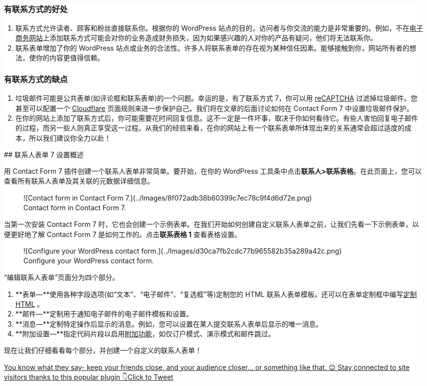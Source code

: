 ### 有联系方式的好处

1.  联系方式允许读者、顾客和粉丝直接联系你。根据你的 WordPress 站点的目的，访问者与你交流的能力是非常重要的。例如，不在[电子商务网站](https://kinsta.com/blog/ecommerce-hosting/)上添加联系方式可能会对你的业务造成财务损失，因为如果感兴趣的人对你的产品有疑问，他们将无法联系你。
2.  联系表单增加了你的 WordPress 站点或业务的合法性。许多人将联系表单的存在视为某种信任因素。能够接触到你，网站所有者的想法，使你的内容更值得信赖。

### 有联系方式的缺点

1.  垃圾邮件可能是公共表单(如评论框和联系表单)的一个问题。幸运的是，有了联系方式 7，你可以用 [reCAPTCHA](https://kinsta.com/blog/wordpress-captcha/) 过滤掉垃圾邮件。您甚至可以配置一个 [Cloudflare](https://kinsta.com/knowledgebase/install-cloudflare/) 页面规则来进一步保护自己。我们将在文章的后面讨论如何在 Contact Form 7 中设置垃圾邮件保护。
2.  在你的网站上添加了联系方式后，你可能需要花时间回复信息。这不一定是一件坏事，取决于你如何看待它。有些人害怕回复电子邮件的过程，而另一些人则真正享受这一过程。从我们的经验来看，在你的网站上有一个联系表单所体现出来的关系通常会超过适度的成本，所以我们建议你全力以赴！

 <kinsta-advanced-cta language="en_US" type-int-post="81316" type-int-position="0">## 联系人表单 7 设置概述

用 Contact Form 7 插件创建一个联系人表单非常简单。要开始，在你的 WordPress 工具条中点击**联系人>联系表格**。在此页面上，您可以查看所有联系人表单及其关联的元数据详细信息。

<figure id="attachment_81321" aria-describedby="caption-attachment-81321" style="width: 1500px" class="wp-caption alignnone">![Contact form in Contact Form 7.](../Images/8f072adb38b60399c7ec78c9f4d6d72e.png)

<figcaption id="caption-attachment-81321" class="wp-caption-text">Contact form in Contact Form 7.</figcaption>

</figure>

当第一次安装 Contact Form 7 时，它也会创建一个示例表单。在我们开始如何创建自定义联系人表单之前，让我们先看一下示例表单，以便更好地了解 Contact Form 7 是如何工作的。点击**联系表格 1** 查看表格设置。

<figure id="attachment_81322" aria-describedby="caption-attachment-81322" style="width: 1500px" class="wp-caption alignnone">![Configure your WordPress contact form.](../Images/d30ca7fb2cdc77b965582b35a289a42c.png)

<figcaption id="caption-attachment-81322" class="wp-caption-text">Configure your WordPress contact form.</figcaption>

</figure>

“编辑联系人表单”页面分为四个部分。

1.  **表单—**使用各种字段选项(如“文本”、“电子邮件”、“复选框”等)定制您的 HTML 联系人表单模板。还可以在表单定制框中编写[定制 HTML](https://kinsta.com/blog/wordpress-vs-static-html/) 。
2.  **邮件—**定制用于通知电子邮件的电子邮件模板和设置。
3.  **消息—**定制特定操作后显示的消息。例如，您可以设置在某人提交联系人表单后显示的唯一消息。
4.  **附加设置—**指定代码片段以启用[附加功能](https://contactform7.com/additional-settings/)，如仅订户模式、演示模式和邮件跳过。

现在让我们仔细看看每个部分，并创建一个自定义的联系人表单！

[You know what they say- keep your friends close, and your audience closer... or something like that. 😉 Stay connected to site visitors thanks to this popular plugin 👇Click to Tweet](https://twitter.com/intent/tweet?url=https%3A%2F%2Fkinsta.com%2Fblog%2Fcontact-form-7%2F&via=kinsta&text=You+know+what+they+say-+keep+your+friends+close%2C+and+your+audience+closer...+or+something+like+that.+%F0%9F%98%89%0AStay+connected+to+site+visitors+thanks+to+this+popular+plugin+%F0%9F%91%87&hashtags=WPPlugins%2CWordPressBlogger)
